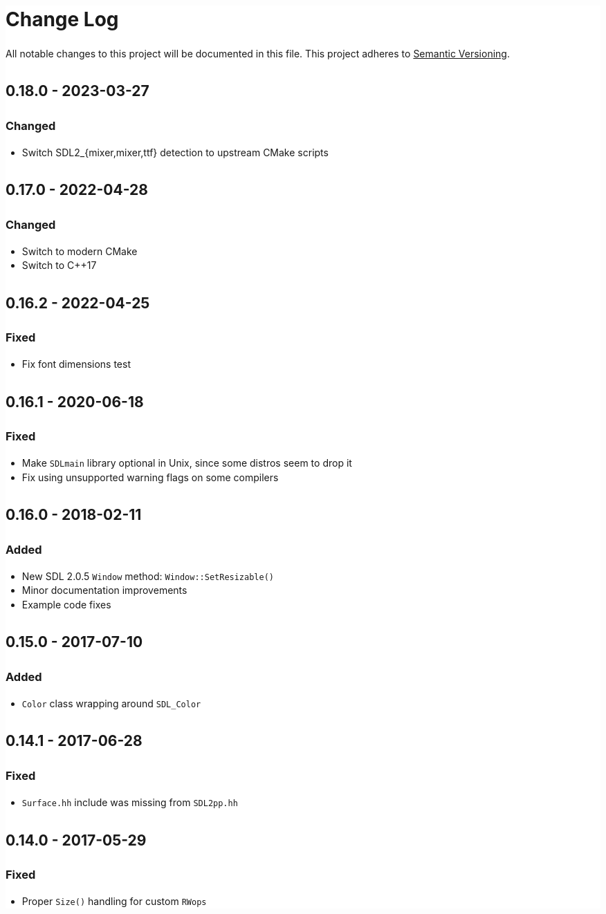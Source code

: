# Change Log
All notable changes to this project will be documented in this file.
This project adheres to [Semantic Versioning](http://semver.org/).

## 0.18.0 - 2023-03-27
### Changed
* Switch SDL2_{mixer,mixer,ttf} detection to upstream CMake scripts

## 0.17.0 - 2022-04-28
### Changed
* Switch to modern CMake
* Switch to C++17

## 0.16.2 - 2022-04-25
### Fixed
* Fix font dimensions test

## 0.16.1 - 2020-06-18
### Fixed
* Make `SDLmain` library optional in Unix, since some distros seem to drop it
* Fix using unsupported warning flags on some compilers

## 0.16.0 - 2018-02-11
### Added
* New SDL 2.0.5 `Window` method: `Window::SetResizable()`
* Minor documentation improvements
* Example code fixes

## 0.15.0 - 2017-07-10
### Added
* `Color` class wrapping around `SDL_Color`

## 0.14.1 - 2017-06-28
### Fixed
* `Surface.hh` include was missing from `SDL2pp.hh`

## 0.14.0 - 2017-05-29
### Fixed
* Proper `Size()` handling for custom `RWops`
